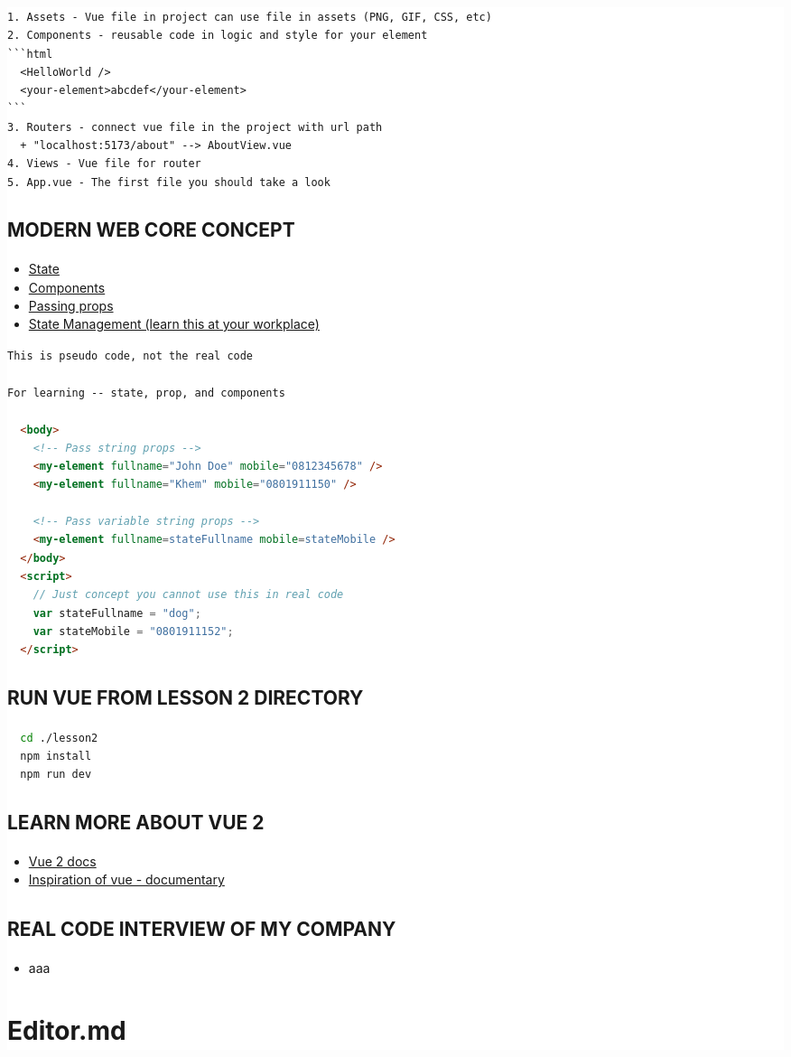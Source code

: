     1. Assets - Vue file in project can use file in assets (PNG, GIF, CSS, etc)
    2. Components - reusable code in logic and style for your element
    ```html
      <HelloWorld />
      <your-element>abcdef</your-element>
    ```
    3. Routers - connect vue file in the project with url path
      + "localhost:5173/about" --> AboutView.vue
    4. Views - Vue file for router
    5. App.vue - The first file you should take a look
## MODERN WEB CORE CONCEPT
+ [State](https://v2.vuejs.org/v2/guide/instance.html#Data-and-Methods)
+ [Components](https://v2.vuejs.org/v2/guide/components.html)
+ [Passing props](https://v2.vuejs.org/v2/guide/components-props.html)
+ [State Management (learn this at your workplace)](https://pinia.vuejs.org/introduction.html)

```html
This is pseudo code, not the real code

For learning -- state, prop, and components

  <body>
    <!-- Pass string props -->
    <my-element fullname="John Doe" mobile="0812345678" />
    <my-element fullname="Khem" mobile="0801911150" />

    <!-- Pass variable string props -->
    <my-element fullname=stateFullname mobile=stateMobile />
  </body>
  <script>
    // Just concept you cannot use this in real code
    var stateFullname = "dog";
    var stateMobile = "0801911152";
  </script> 
```
## RUN VUE FROM LESSON 2 DIRECTORY
```bash
  cd ./lesson2
  npm install
  npm run dev
```

## LEARN MORE ABOUT VUE 2 
+ [Vue 2 docs](https://v2.vuejs.org/v2/guide/index.html)
+ [Inspiration of vue - documentary](https://www.youtube.com/watch?v=OrxmtDw4pVI&ab_channel=Honeypot)

## REAL CODE INTERVIEW OF MY COMPANY
+ aaa
# Editor.md
